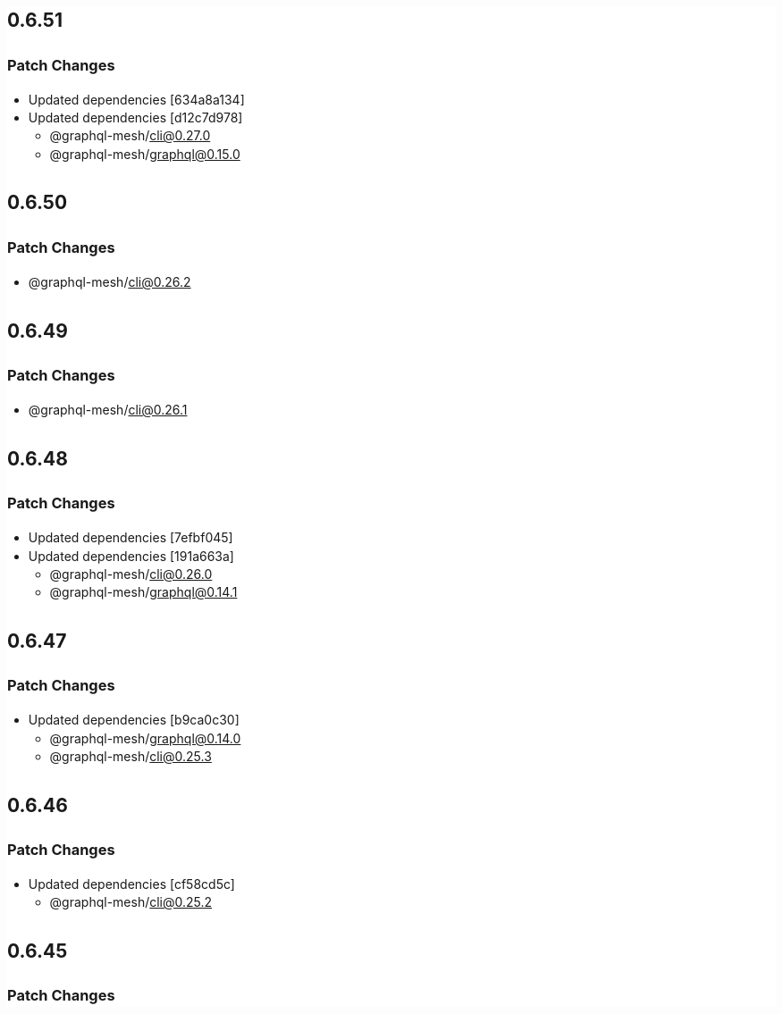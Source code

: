 ## 0.6.51

### Patch Changes

- Updated dependencies [634a8a134]
- Updated dependencies [d12c7d978]
  - @graphql-mesh/cli@0.27.0
  - @graphql-mesh/graphql@0.15.0

## 0.6.50

### Patch Changes

- @graphql-mesh/cli@0.26.2

## 0.6.49

### Patch Changes

- @graphql-mesh/cli@0.26.1

## 0.6.48

### Patch Changes

- Updated dependencies [7efbf045]
- Updated dependencies [191a663a]
  - @graphql-mesh/cli@0.26.0
  - @graphql-mesh/graphql@0.14.1

## 0.6.47

### Patch Changes

- Updated dependencies [b9ca0c30]
  - @graphql-mesh/graphql@0.14.0
  - @graphql-mesh/cli@0.25.3

## 0.6.46

### Patch Changes

- Updated dependencies [cf58cd5c]
  - @graphql-mesh/cli@0.25.2

## 0.6.45

### Patch Changes
